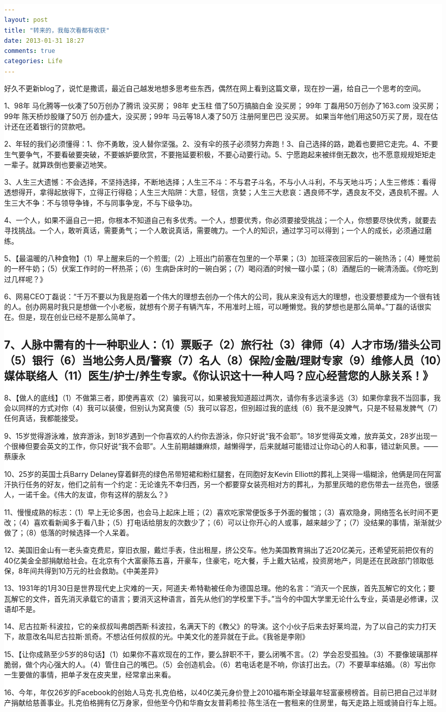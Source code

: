 ```yaml
---
layout: post
title: "转来的，我每次看都有收获"
date: 2013-01-31 18:27
comments: true
categories: Life
---
```


好久不更新blog了，说忙是撒谎，最近自己越发地想多思考些东西，偶然在网上看到这篇文章，现在抄一遍，给自己一个思考的空间。

1、98年 马化腾等一伙凑了50万创办了腾讯 没买房； 98年 史玉柱 借了50万搞脑白金 没买房； 99年 丁磊用50万创办了163.com 没买房； 99年 陈天桥炒股赚了50万 创办盛大，没买房；99年 马云等18人凑了50万 注册阿里巴巴 没买房。 如果当年他们用这50万买了房，现在估计还在还着银行的贷款吧。

2、年轻的我们必须懂得：1、你不勇敢，没人替你坚强。2、没有伞的孩子必须努力奔跑！3、自己选择的路，跪着也要把它走完。4、不要生气要争气，不要看破要突破，不要嫉妒要欣赏，不要拖延要积极，不要心动要行动。5、宁愿跑起来被绊倒无数次，也不愿意规规矩矩走一辈子。就算跌倒也要豪迈地笑。

3、人生三大遗憾：不会选择，不坚持选择，不断地选择；人生三不斗：不与君子斗名，不与小人斗利，不与天地斗巧；人生三修炼：看得透想得开，拿得起放得下，立得正行得稳；人生三大陷阱：大意，轻信，贪婪；人生三大悲哀：遇良师不学，遇良友不交，遇良机不握。人生三大不争：不与领导争锋，不与同事争宠，不与下级争功。

4、一个人，如果不逼自己一把，你根本不知道自己有多优秀。一个人，想要优秀，你必须要接受挑战；一个人，你想要尽快优秀，就要去寻找挑战。一个人，敢听真话，需要勇气；一个人敢说真话，需要魄力。一个人的知识，通过学习可以得到；一个人的成长，必须通过磨练。

5、【最温暖的八种食物】（1）早上醒来后的一个煎蛋;（2）上班出门前塞在包里的一个苹果；（3）加班深夜回家后的一碗热汤；（4）睡觉前的一杯牛奶；（5）伏案工作时的一杯热茶；（6）生病卧床时的一碗白粥；（7）喝闷酒的时候一碟小菜；（8）酒醒后的一碗清汤面。《你吃到过几样呢？》

6、网易CEO丁磊说：“千万不要以为我是抱着一个伟大的理想去创办一个伟大的公司，我从来没有远大的理想，也没要想要成为一个很有钱的人。创办网易时我只是想做一个小老板，就想有个房子有辆汽车，不用准时上班，可以睡懒觉。我的梦想也是那么简单。”丁磊的话很实在。但是，现在创业已经不是那么简单了。

7、人脉中需有的十一种职业人：（1）票贩子（2）旅行社（3）律师（4）人才市场/猎头公司（5）银行（6）当地公务人员/警察（7）名人（8）保险/金融/理财专家（9）维修人员（10）媒体联络人（11）医生/护士/养生专家。《你认识这十一种人吗？应心经营您的人脉关系！》
---
8、【做人的底线】（1）不做第三者，即使再喜欢（2）骗我可以，如果被我知道超过两次，请你有多远滚多远（3）如果你拿我不当回事，我会以同样的方式对你（4）我可以装傻，但别认为窝真傻（5）我可以容忍，但别超过我的底线（6）我不是没脾气，只是不轻易发脾气（7）任何真话，我都能接受。

9、15岁觉得游泳难，放弃游泳，到18岁遇到一个你喜欢的人约你去游泳，你只好说“我不会耶”。18岁觉得英文难，放弃英文，28岁出现一个很棒但要会英文的工作，你只好说“我不会耶”。人生前期越嫌麻烦，越懒得学，后来就越可能错过让你动心的人和事，错过新风景。——蔡康永

10、25岁的英国士兵Barry Delaney穿着鲜亮的绿色吊带短裙和粉红腿套，在同胞好友Kevin Elliott的葬礼上哭得一塌糊涂，他俩是同在阿富汗执行任务的好友，他们之前有一个约定：无论谁先不幸归西，另一个都要穿女装亮相对方的葬礼，为那里灰暗的悲伤带去一丝亮色，很感人，一诺千金。《伟大的友谊，你有这样的朋友么？》

11、慢慢成熟的标志：（1）早上无论多困，也会马上起床上班；（2）喜欢吃家常便饭多于外面的餐馆；（3）喜欢隐身，网络签名长时间不更改；（4）喜欢看新闻多于看八卦；（5）打电话给朋友的次数少了；（6）可以让你开心的人或事，越来越少了；（7）没结果的事情，渐渐就少做了；（8）低落的时候选择一个人呆着。

12、美国旧金山有一老头查克费尼，穿旧衣服，戴烂手表，住出租屋，挤公交车。他为美国教育捐出了近20亿美元，还希望死前把仅有的40亿美金全部捐献给社会。在北京有个大富豪陈五喜，开豪车，住豪宅，吃大餐，手上戴大钻戒，投资房地产，同是还在民政部门领取低保，8年间共得到10万元的社会救助。《中美差异》

13、1931年的1月30日是世界现代史上灾难的一天，阿道夫·希特勒被任命为德国总理。他的名言：“消灭一个民族，首先瓦解它的文化；要瓦解它的文件，首先消灭承载它的语言；要消灭这种语言，首先从他们的学校里下手。”当今的中国大学里无论什么专业，英语是必修课，汉语却不是。

14、尼古拉斯·科波拉，它的亲叔叔叫弗朗西斯·科波拉，名满天下的《教父》的导演。这个小伙子后来去好莱坞混，为了以自己的实力打天下，故意改名叫尼古拉斯·凯奇。不想沾任何叔叔的光。中美文化的差异就在于此。《我爸是李刚》

15、【让你成熟至少5岁的8句话】（1）如果你不喜欢现在的工作，要么辞职不干，要么闭嘴不言。（2）学会忍受孤独。（3）不要像玻璃那样脆弱，做个内心强大的人。（4）管住自己的嘴巴。（5）会创造机会。（6）若电话老是不响，你该打出去。（7）不要草率结婚。（8）写出你一生要做的事情，把单子发在皮夹里，经常拿出来看。

16、今年，年仅26岁的Facebook的创始人马克·扎克伯格，以40亿美元身价登上2010福布斯全球最年轻富豪榜榜首。目前已把自己过半财产捐献给慈善事业。扎克伯格拥有亿万身家，但他至今仍和华裔女友普莉希拉·陈生活在一套租来的住房里，每天走路上班或骑自行车上班。
